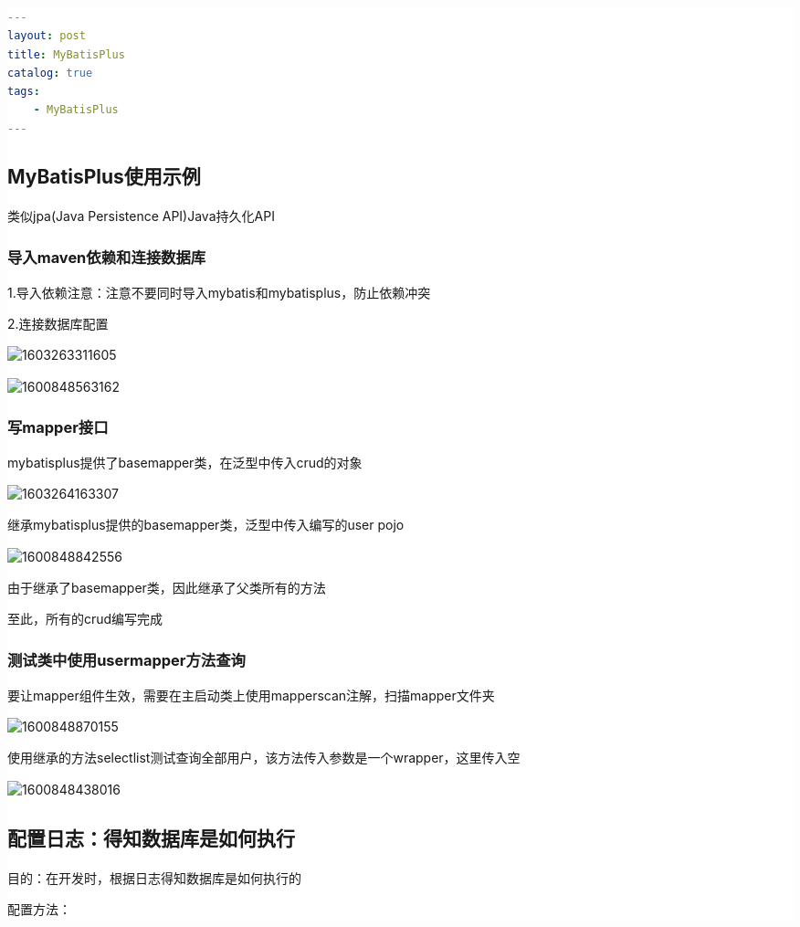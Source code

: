 ```yaml
---
layout: post
title: MyBatisPlus
catalog: true
tags:
    - MyBatisPlus
---
```

## MyBatisPlus使用示例

类似jpa(Java Persistence API)Java持久化API

### 导入maven依赖和连接数据库

1.导入依赖注意：注意不要同时导入mybatis和mybatisplus，防止依赖冲突

2.连接数据库配置

![1603263311605](https://gitee.com/chrisxyq/picgo/raw/master/img/1603263311605.png)

![1600848563162](https://gitee.com/chrisxyq/picgo/raw/master/img/1600848563162.png)

### 写mapper接口

mybatisplus提供了basemapper类，在泛型中传入crud的对象

![1603264163307](https://gitee.com/chrisxyq/picgo/raw/master/img/1603264163307.png)

继承mybatisplus提供的basemapper类，泛型中传入编写的user pojo

![1600848842556](https://gitee.com/chrisxyq/picgo/raw/master/img/1600848842556.png)

由于继承了basemapper类，因此继承了父类所有的方法

至此，所有的crud编写完成

### 测试类中使用usermapper方法查询

要让mapper组件生效，需要在主启动类上使用mapperscan注解，扫描mapper文件夹

![1600848870155](https://gitee.com/chrisxyq/picgo/raw/master/img/1600848870155.png)

使用继承的方法selectlist测试查询全部用户，该方法传入参数是一个wrapper，这里传入空

![1600848438016](https://gitee.com/chrisxyq/picgo/raw/master/img/1600848438016.png)

## 配置日志：得知数据库是如何执行

目的：在开发时，根据日志得知数据库是如何执行的

配置方法：
